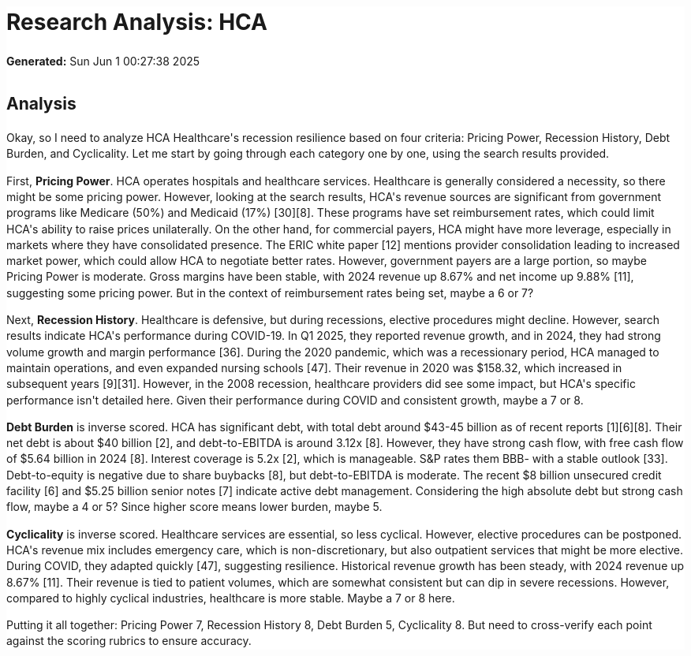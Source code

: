 # Research Analysis: HCA

**Generated:** Sun Jun  1 00:27:38 2025

## Analysis

<think>
Okay, so I need to analyze HCA Healthcare's recession resilience based on four criteria: Pricing Power, Recession History, Debt Burden, and Cyclicality. Let me start by going through each category one by one, using the search results provided.

First, **Pricing Power**. HCA operates hospitals and healthcare services. Healthcare is generally considered a necessity, so there might be some pricing power. However, looking at the search results, HCA's revenue sources are significant from government programs like Medicare (50%) and Medicaid (17%) [30][8]. These programs have set reimbursement rates, which could limit HCA's ability to raise prices unilaterally. On the other hand, for commercial payers, HCA might have more leverage, especially in markets where they have consolidated presence. The ERIC white paper [12] mentions provider consolidation leading to increased market power, which could allow HCA to negotiate better rates. However, government payers are a large portion, so maybe Pricing Power is moderate. Gross margins have been stable, with 2024 revenue up 8.67% and net income up 9.88% [11], suggesting some pricing power. But in the context of reimbursement rates being set, maybe a 6 or 7?

Next, **Recession History**. Healthcare is defensive, but during recessions, elective procedures might decline. However, search results indicate HCA's performance during COVID-19. In Q1 2025, they reported revenue growth, and in 2024, they had strong volume growth and margin performance [36]. During the 2020 pandemic, which was a recessionary period, HCA managed to maintain operations, and even expanded nursing schools [47]. Their revenue in 2020 was $158.32, which increased in subsequent years [9][31]. However, in the 2008 recession, healthcare providers did see some impact, but HCA's specific performance isn't detailed here. Given their performance during COVID and consistent growth, maybe a 7 or 8.

**Debt Burden** is inverse scored. HCA has significant debt, with total debt around $43-45 billion as of recent reports [1][6][8]. Their net debt is about $40 billion [2], and debt-to-EBITDA is around 3.12x [8]. However, they have strong cash flow, with free cash flow of $5.64 billion in 2024 [8]. Interest coverage is 5.2x [2], which is manageable. S&P rates them BBB- with a stable outlook [33]. Debt-to-equity is negative due to share buybacks [8], but debt-to-EBITDA is moderate. The recent $8 billion unsecured credit facility [6] and $5.25 billion senior notes [7] indicate active debt management. Considering the high absolute debt but strong cash flow, maybe a 4 or 5? Since higher score means lower burden, maybe 5.

**Cyclicality** is inverse scored. Healthcare services are essential, so less cyclical. However, elective procedures can be postponed. HCA's revenue mix includes emergency care, which is non-discretionary, but also outpatient services that might be more elective. During COVID, they adapted quickly [47], suggesting resilience. Historical revenue growth has been steady, with 2024 revenue up 8.67% [11]. Their revenue is tied to patient volumes, which are somewhat consistent but can dip in severe recessions. However, compared to highly cyclical industries, healthcare is more stable. Maybe a 7 or 8 here.

Putting it all together: Pricing Power 7, Recession History 8, Debt Burden 5, Cyclicality 8. But need to cross-verify each point against the scoring rubrics to ensure accuracy.
</think>

